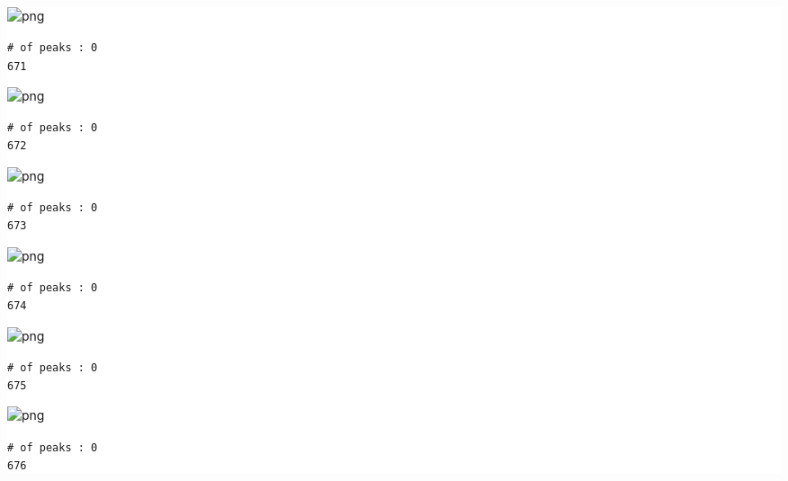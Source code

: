 

    
![png](output_2_1339.png)
    


    # of peaks : 0
    671
    


    
![png](output_2_1341.png)
    


    # of peaks : 0
    672
    


    
![png](output_2_1343.png)
    


    # of peaks : 0
    673
    


    
![png](output_2_1345.png)
    


    # of peaks : 0
    674
    


    
![png](output_2_1347.png)
    


    # of peaks : 0
    675
    


    
![png](output_2_1349.png)
    


    # of peaks : 0
    676
    